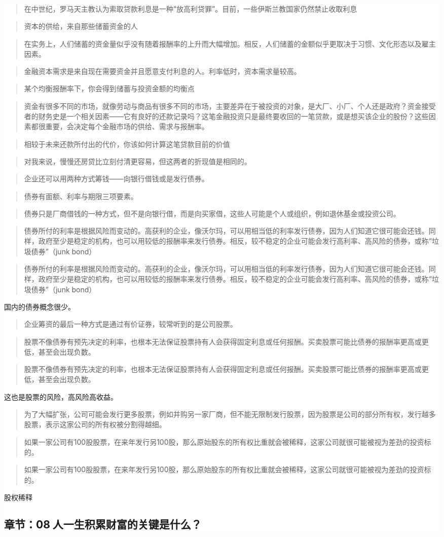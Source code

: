 
> 在中世纪，罗马天主教认为索取贷款利息是一种“放高利贷罪”。目前，一些伊斯兰教国家仍然禁止收取利息


> 资本的供给，来自那些储蓄资金的人


> 在实务上，人们储蓄的资金量似乎没有随着报酬率的上升而大幅增加。相反，人们储蓄的金额似乎更取决于习惯、文化形态以及雇主因素。


> 金融资本需求是来自现在需要资金并且愿意支付利息的人。利率低时，资本需求量较高。


> 某个均衡报酬率下，你会得到储蓄与投资金额的均衡点


> 资金有很多不同的市场，就像劳动与商品有很多不同的市场，主要差异在于被投资的对象，是大厂、小厂、个人还是政府？资金接受者的财务史是一个相关因素——它有良好的还款记录吗？这笔金融投资只是最终要收回的一笔贷款，或是想买该企业的股份？这些因素都很重要，会决定每个金融市场的供给、需求与报酬率。


> 相较于未来还款所付出的代价，你该如何计算这笔贷款目前的价值


> 对我来说，慢慢还房贷比立刻付清更容易，但这两者的折现值是相同的。


> 企业还可以用两种方式筹钱——向银行借钱或是发行债券。


> 债券有面额、利率与期限三项要素。


> 债券只是厂商借钱的一种方式，但不是向银行借，而是向买家借，这些人可能是个人或组织，例如退休基金或投资公司。


> 债券所付的利率是根据风险而变动的。高获利的企业，像沃尔玛，可以用相当低的利率发行债券，因为人们知道它很可能会还钱。同样，政府至少是稳定的机构，也可以用较低的报酬率来发行债券。相反，较不稳定的企业可能会发行高利率、高风险的债券，或称“垃圾债券”（junk bond）


> 债券所付的利率是根据风险而变动的。高获利的企业，像沃尔玛，可以用相当低的利率发行债券，因为人们知道它很可能会还钱。同样，政府至少是稳定的机构，也可以用较低的报酬率来发行债券。相反，较不稳定的企业可能会发行高利率、高风险的债券，或称“垃圾债券”（junk bond）

国内的债券概念很少。


> 企业筹资的最后一种方式是通过有价证券，较常听到的是公司股票。


> 股票不像债券有预先决定的利率，也根本无法保证股票持有人会获得固定利息或任何报酬。买卖股票可能比债券的报酬率更高或更低，甚至会出现负数。


> 股票不像债券有预先决定的利率，也根本无法保证股票持有人会获得固定利息或任何报酬。买卖股票可能比债券的报酬率更高或更低，甚至会出现负数。

这也是股票的风险，高风险高收益。


> 为了大幅扩张，公司可能会发行更多股票，例如并购另一家厂商，但不能无限制发行股票，因为股票是公司的部分所有权，发行越多股票，表示这家公司的所有权被分割得越细。


> 如果一家公司有100股股票，在来年发行另100股，那么原始股东的所有权比重就会被稀释，这家公司就很可能被视为差劲的投资标的。


> 如果一家公司有100股股票，在来年发行另100股，那么原始股东的所有权比重就会被稀释，这家公司就很可能被视为差劲的投资标的。

股权稀释


## 章节：08 人一生积累财富的关键是什么？
